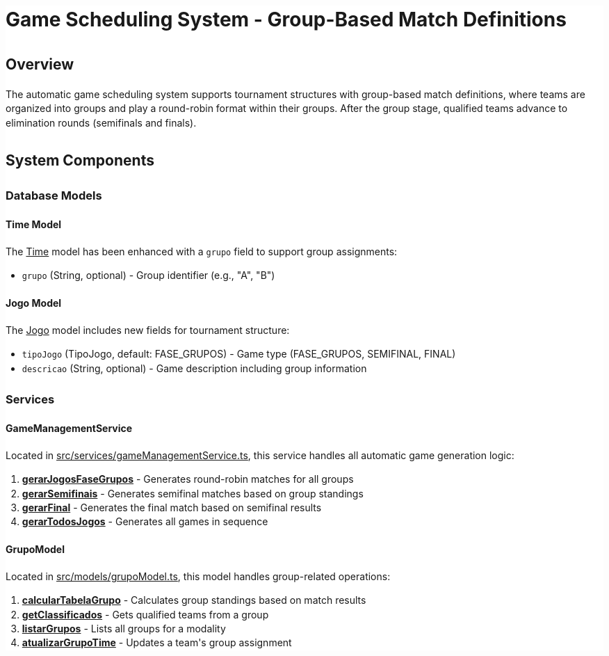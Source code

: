 # Game Scheduling System - Group-Based Match Definitions

## Overview

The automatic game scheduling system supports tournament structures with group-based match definitions, where teams are organized into groups and play a round-robin format within their groups. After the group stage, qualified teams advance to elimination rounds (semifinals and finals).

## System Components

### Database Models

#### Time Model
The [Time](file:///d:/node/main/backend/prisma/schema.prisma#L75-L106) model has been enhanced with a `grupo` field to support group assignments:
- `grupo` (String, optional) - Group identifier (e.g., "A", "B")

#### Jogo Model
The [Jogo](file:///d:/node/main/backend/prisma/schema.prisma#L172-L223) model includes new fields for tournament structure:
- `tipoJogo` (TipoJogo, default: FASE_GRUPOS) - Game type (FASE_GRUPOS, SEMIFINAL, FINAL)
- `descricao` (String, optional) - Game description including group information

### Services

#### GameManagementService
Located in [src/services/gameManagementService.ts](file:///d:/node/main/backend/src/services/gameManagementService.ts), this service handles all automatic game generation logic:

1. **[gerarJogosFaseGrupos](file:///d:/node/main/backend/src/services/gameManagementService.ts#L11-L51)** - Generates round-robin matches for all groups
2. **[gerarSemifinais](file:///d:/node/main/backend/src/services/gameManagementService.ts#L103-L134)** - Generates semifinal matches based on group standings
3. **[gerarFinal](file:///d:/node/main/backend/src/services/gameManagementService.ts#L304-L357)** - Generates the final match based on semifinal results
4. **[gerarTodosJogos](file:///d:/node/main/backend/src/services/gameManagementService.ts#L359-L391)** - Generates all games in sequence

#### GrupoModel
Located in [src/models/grupoModel.ts](file:///d:/node/main/backend/src/models/grupoModel.ts), this model handles group-related operations:

1. **[calcularTabelaGrupo](file:///d:/node/main/backend/src/models/grupoModel.ts#L63-L179)** - Calculates group standings based on match results
2. **[getClassificados](file:///d:/node/main/backend/src/models/grupoModel.ts#L249-L259)** - Gets qualified teams from a group
3. **[listarGrupos](file:///d:/node/main/backend/src/models/grupoModel.ts#L262-L286)** - Lists all groups for a modality
4. **[atualizarGrupoTime](file:///d:/node/main/backend/src/models/grupoModel.ts#L289-L304)** - Updates a team's group assignment
